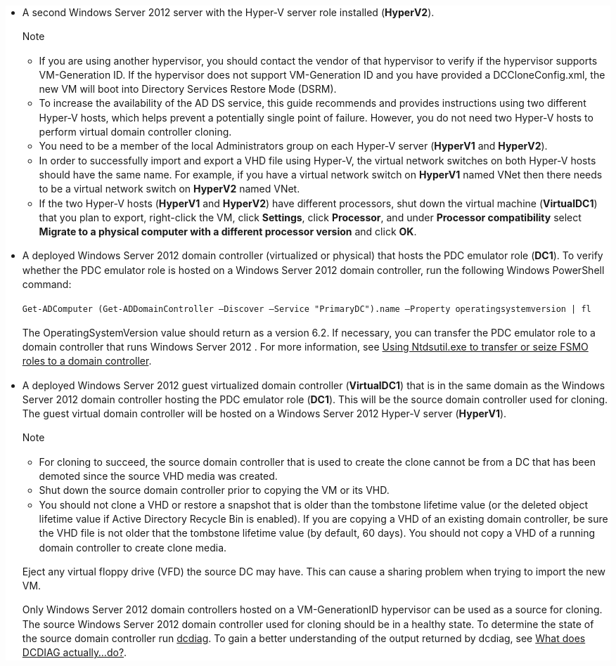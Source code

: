 -   A second  Windows Server 2012  server with the Hyper-V server role installed (**HyperV2**).

    > [!NOTE]
    > -   If you are using another hypervisor, you should contact the vendor of that hypervisor to verify if the hypervisor supports VM-Generation ID. If the hypervisor does not support VM-Generation ID and you have provided a DCCloneConfig.xml, the new VM will boot into Directory Services Restore Mode (DSRM).
    > -   To increase the availability of the AD DS service, this guide recommends and provides instructions using two different Hyper-V hosts, which helps prevent a potentially single point of failure. However, you do not need two Hyper-V hosts to perform virtual domain controller cloning.
    > -   You need to be a member of the local Administrators group on each Hyper-V server (**HyperV1** and **HyperV2**).
    > -   In order to successfully import and export a VHD file using Hyper-V, the virtual network switches on both Hyper-V hosts should have the same name. For example, if you have a virtual network switch on **HyperV1** named VNet then there needs to be a virtual network switch on **HyperV2** named VNet.
    > -   If the two Hyper-V hosts (**HyperV1** and **HyperV2**) have different processors, shut down the virtual machine (**VirtualDC1**) that you plan to export, right-click the VM, click **Settings**, click **Processor**, and under **Processor compatibility** select **Migrate to a physical computer with a different processor version** and click **OK**.

-   A deployed  Windows Server 2012  domain controller (virtualized or physical) that hosts the PDC emulator role (**DC1**). To verify whether the PDC emulator role is hosted on a  Windows Server 2012  domain controller, run the following Windows PowerShell command:

    ```
    Get-ADComputer (Get-ADDomainController –Discover –Service "PrimaryDC").name –Property operatingsystemversion | fl
    ```

    The OperatingSystemVersion value should return as a version 6.2. If necessary, you can transfer the PDC emulator role to a domain controller that runs  Windows Server 2012 . For more information, see [Using Ntdsutil.exe to transfer or seize FSMO roles to a domain controller](http://support.microsoft.com/kb/255504).

-   A deployed  Windows Server 2012  guest virtualized domain controller (**VirtualDC1**) that is in the same domain as the  Windows Server 2012  domain controller hosting the PDC emulator role (**DC1**). This will be the source domain controller used for cloning. The guest virtual domain controller will be hosted on a  Windows Server 2012  Hyper-V server (**HyperV1**).

    > [!NOTE]
    > -   For cloning to succeed, the source domain controller that is used to create the clone cannot be from a DC that has been demoted since the source VHD media was created.
    > -   Shut down the source domain controller prior to copying the VM or its VHD.
    > -   You should not clone a VHD or restore a snapshot that is older than the tombstone lifetime value (or the deleted object lifetime value if Active Directory Recycle Bin is enabled). If you are copying a VHD of an existing domain controller, be sure the VHD file is not older that the tombstone lifetime value (by default, 60 days). You should not copy a VHD of a running domain controller to create clone media.

    Eject any virtual floppy drive (VFD) the source DC may have. This can cause a sharing problem when trying to import the new VM.

    Only  Windows Server 2012  domain controllers hosted on a VM-GenerationID hypervisor can be used as a source for cloning. The source  Windows Server 2012  domain controller used for cloning should be in a healthy state. To determine the state of the source domain controller run [dcdiag](http://technet.microsoft.com/library/cc731968(WS.10).aspx). To gain a better understanding of the output returned by dcdiag, see [What does DCDIAG actually…do?](http://blogs.technet.com/b/askds/archive/2011/03/22/what-does-dcdiag-actually-do.aspx).
